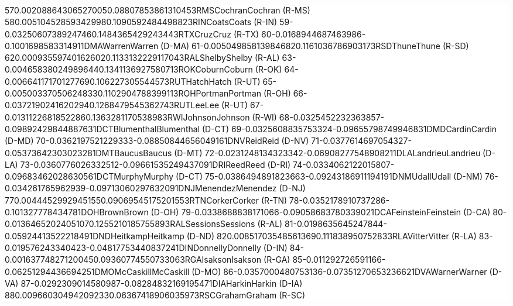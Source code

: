 <tr><td>57</td><td>0.00208864306527005</td><td>0.0880785386131045</td><td>3</td><td>R</td><td>MS</td><td>Cochran</td><td>Cochran (R-MS)</td></tr>
<tr><td>58</td><td>0.00510452859342998</td><td>0.109059248449882</td><td>3</td><td>R</td><td>IN</td><td>Coats</td><td>Coats (R-IN)</td></tr>
<tr><td>59</td><td>-0.0325060738924746</td><td>0.148436542924344</td><td>3</td><td>R</td><td>TX</td><td>Cruz</td><td>Cruz (R-TX)</td></tr>
<tr><td>60</td><td>-0.0168944687463986</td><td>-0.100169858331491</td><td>1</td><td>D</td><td>MA</td><td>Warren</td><td>Warren (D-MA)</td></tr>
<tr><td>61</td><td>-0.00504985813984682</td><td>0.116103678690317</td><td>3</td><td>R</td><td>SD</td><td>Thune</td><td>Thune (R-SD)</td></tr>
<tr><td>62</td><td>0.00093559740162602</td><td>0.113313222911704</td><td>3</td><td>R</td><td>AL</td><td>Shelby</td><td>Shelby (R-AL)</td></tr>
<tr><td>63</td><td>-0.00465838024989644</td><td>0.134113692758071</td><td>3</td><td>R</td><td>OK</td><td>Coburn</td><td>Coburn (R-OK)</td></tr>
<tr><td>64</td><td>-0.00664117170127769</td><td>0.10622730554457</td><td>3</td><td>R</td><td>UT</td><td>Hatch</td><td>Hatch (R-UT)</td></tr>
<tr><td>65</td><td>-0.00500337050624833</td><td>0.110290478839911</td><td>3</td><td>R</td><td>OH</td><td>Portman</td><td>Portman (R-OH)</td></tr>
<tr><td>66</td><td>-0.0372190241620294</td><td>0.126847954536274</td><td>3</td><td>R</td><td>UT</td><td>Lee</td><td>Lee (R-UT)</td></tr>
<tr><td>67</td><td>-0.0131122681852286</td><td>0.136328117053898</td><td>3</td><td>R</td><td>WI</td><td>Johnson</td><td>Johnson (R-WI)</td></tr>
<tr><td>68</td><td>-0.0325452232363857</td><td>-0.0989242984488763</td><td>1</td><td>D</td><td>CT</td><td>Blumenthal</td><td>Blumenthal (D-CT)</td></tr>
<tr><td>69</td><td>-0.0325608835753324</td><td>-0.0965579874994683</td><td>1</td><td>D</td><td>MD</td><td>Cardin</td><td>Cardin (D-MD)</td></tr>
<tr><td>70</td><td>-0.0362197521229333</td><td>-0.0885084465604916</td><td>1</td><td>D</td><td>NV</td><td>Reid</td><td>Reid (D-NV)</td></tr>
<tr><td>71</td><td>-0.0377614697054327</td><td>-0.0537364230302328</td><td>1</td><td>D</td><td>MT</td><td>Baucus</td><td>Baucus (D-MT)</td></tr>
<tr><td>72</td><td>-0.0231248134323342</td><td>-0.0690827754890821</td><td>1</td><td>D</td><td>LA</td><td>Landrieu</td><td>Landrieu (D-LA)</td></tr>
<tr><td>73</td><td>-0.0360776026332512</td><td>-0.0966153524943709</td><td>1</td><td>D</td><td>RI</td><td>Reed</td><td>Reed (D-RI)</td></tr>
<tr><td>74</td><td>-0.0334062122015807</td><td>-0.0968346202863056</td><td>1</td><td>D</td><td>CT</td><td>Murphy</td><td>Murphy (D-CT)</td></tr>
<tr><td>75</td><td>-0.0386494891823663</td><td>-0.0924318691119419</td><td>1</td><td>D</td><td>NM</td><td>Udall</td><td>Udall (D-NM)</td></tr>
<tr><td>76</td><td>-0.034261765962939</td><td>-0.0971306029763209</td><td>1</td><td>D</td><td>NJ</td><td>Menendez</td><td>Menendez (D-NJ)</td></tr>
<tr><td>77</td><td>0.0044452992945155</td><td>0.0906954517520155</td><td>3</td><td>R</td><td>TN</td><td>Corker</td><td>Corker (R-TN)</td></tr>
<tr><td>78</td><td>-0.0352178910737286</td><td>-0.10132777843478</td><td>1</td><td>D</td><td>OH</td><td>Brown</td><td>Brown (D-OH)</td></tr>
<tr><td>79</td><td>-0.0338688838171066</td><td>-0.0905868378033902</td><td>1</td><td>D</td><td>CA</td><td>Feinstein</td><td>Feinstein (D-CA)</td></tr>
<tr><td>80</td><td>-0.0136465202405107</td><td>0.125521018575589</td><td>3</td><td>R</td><td>AL</td><td>Sessions</td><td>Sessions (R-AL)</td></tr>
<tr><td>81</td><td>-0.0198635645247844</td><td>-0.0592441352221849</td><td>1</td><td>D</td><td>ND</td><td>Heitkamp</td><td>Heitkamp (D-ND)</td></tr>
<tr><td>82</td><td>0.00851703548561369</td><td>0.11183895075283</td><td>3</td><td>R</td><td>LA</td><td>Vitter</td><td>Vitter (R-LA)</td></tr>
<tr><td>83</td><td>-0.019576243340423</td><td>-0.0481775344083724</td><td>1</td><td>D</td><td>IN</td><td>Donnelly</td><td>Donnelly (D-IN)</td></tr>
<tr><td>84</td><td>-0.00163774827120045</td><td>0.0936077455073306</td><td>3</td><td>R</td><td>GA</td><td>Isakson</td><td>Isakson (R-GA)</td></tr>
<tr><td>85</td><td>-0.011292726591166</td><td>-0.0625129443669425</td><td>1</td><td>D</td><td>MO</td><td>McCaskill</td><td>McCaskill (D-MO)</td></tr>
<tr><td>86</td><td>-0.0357000480753136</td><td>-0.0735127065323662</td><td>1</td><td>D</td><td>VA</td><td>Warner</td><td>Warner (D-VA)</td></tr>
<tr><td>87</td><td>-0.0292309014580987</td><td>-0.0828483216919547</td><td>1</td><td>D</td><td>IA</td><td>Harkin</td><td>Harkin (D-IA)</td></tr>
<tr><td>88</td><td>0.00966030494209233</td><td>0.0636741890603597</td><td>3</td><td>R</td><td>SC</td><td>Graham</td><td>Graham (R-SC)</td></tr>
